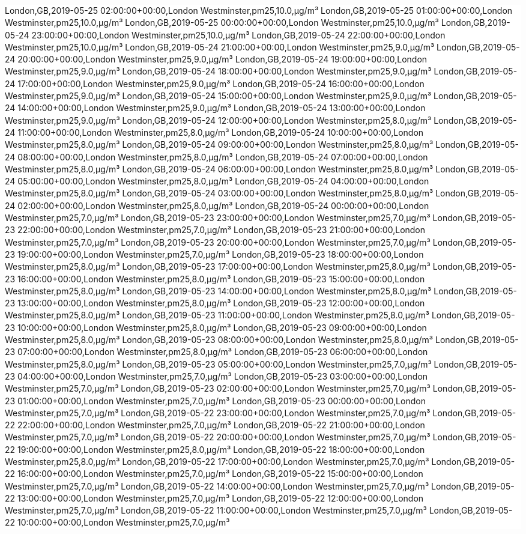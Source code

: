 London,GB,2019-05-25 02:00:00+00:00,London Westminster,pm25,10.0,µg/m³
London,GB,2019-05-25 01:00:00+00:00,London Westminster,pm25,10.0,µg/m³
London,GB,2019-05-25 00:00:00+00:00,London Westminster,pm25,10.0,µg/m³
London,GB,2019-05-24 23:00:00+00:00,London Westminster,pm25,10.0,µg/m³
London,GB,2019-05-24 22:00:00+00:00,London Westminster,pm25,10.0,µg/m³
London,GB,2019-05-24 21:00:00+00:00,London Westminster,pm25,9.0,µg/m³
London,GB,2019-05-24 20:00:00+00:00,London Westminster,pm25,9.0,µg/m³
London,GB,2019-05-24 19:00:00+00:00,London Westminster,pm25,9.0,µg/m³
London,GB,2019-05-24 18:00:00+00:00,London Westminster,pm25,9.0,µg/m³
London,GB,2019-05-24 17:00:00+00:00,London Westminster,pm25,9.0,µg/m³
London,GB,2019-05-24 16:00:00+00:00,London Westminster,pm25,9.0,µg/m³
London,GB,2019-05-24 15:00:00+00:00,London Westminster,pm25,9.0,µg/m³
London,GB,2019-05-24 14:00:00+00:00,London Westminster,pm25,9.0,µg/m³
London,GB,2019-05-24 13:00:00+00:00,London Westminster,pm25,9.0,µg/m³
London,GB,2019-05-24 12:00:00+00:00,London Westminster,pm25,8.0,µg/m³
London,GB,2019-05-24 11:00:00+00:00,London Westminster,pm25,8.0,µg/m³
London,GB,2019-05-24 10:00:00+00:00,London Westminster,pm25,8.0,µg/m³
London,GB,2019-05-24 09:00:00+00:00,London Westminster,pm25,8.0,µg/m³
London,GB,2019-05-24 08:00:00+00:00,London Westminster,pm25,8.0,µg/m³
London,GB,2019-05-24 07:00:00+00:00,London Westminster,pm25,8.0,µg/m³
London,GB,2019-05-24 06:00:00+00:00,London Westminster,pm25,8.0,µg/m³
London,GB,2019-05-24 05:00:00+00:00,London Westminster,pm25,8.0,µg/m³
London,GB,2019-05-24 04:00:00+00:00,London Westminster,pm25,8.0,µg/m³
London,GB,2019-05-24 03:00:00+00:00,London Westminster,pm25,8.0,µg/m³
London,GB,2019-05-24 02:00:00+00:00,London Westminster,pm25,8.0,µg/m³
London,GB,2019-05-24 00:00:00+00:00,London Westminster,pm25,7.0,µg/m³
London,GB,2019-05-23 23:00:00+00:00,London Westminster,pm25,7.0,µg/m³
London,GB,2019-05-23 22:00:00+00:00,London Westminster,pm25,7.0,µg/m³
London,GB,2019-05-23 21:00:00+00:00,London Westminster,pm25,7.0,µg/m³
London,GB,2019-05-23 20:00:00+00:00,London Westminster,pm25,7.0,µg/m³
London,GB,2019-05-23 19:00:00+00:00,London Westminster,pm25,7.0,µg/m³
London,GB,2019-05-23 18:00:00+00:00,London Westminster,pm25,8.0,µg/m³
London,GB,2019-05-23 17:00:00+00:00,London Westminster,pm25,8.0,µg/m³
London,GB,2019-05-23 16:00:00+00:00,London Westminster,pm25,8.0,µg/m³
London,GB,2019-05-23 15:00:00+00:00,London Westminster,pm25,8.0,µg/m³
London,GB,2019-05-23 14:00:00+00:00,London Westminster,pm25,8.0,µg/m³
London,GB,2019-05-23 13:00:00+00:00,London Westminster,pm25,8.0,µg/m³
London,GB,2019-05-23 12:00:00+00:00,London Westminster,pm25,8.0,µg/m³
London,GB,2019-05-23 11:00:00+00:00,London Westminster,pm25,8.0,µg/m³
London,GB,2019-05-23 10:00:00+00:00,London Westminster,pm25,8.0,µg/m³
London,GB,2019-05-23 09:00:00+00:00,London Westminster,pm25,8.0,µg/m³
London,GB,2019-05-23 08:00:00+00:00,London Westminster,pm25,8.0,µg/m³
London,GB,2019-05-23 07:00:00+00:00,London Westminster,pm25,8.0,µg/m³
London,GB,2019-05-23 06:00:00+00:00,London Westminster,pm25,8.0,µg/m³
London,GB,2019-05-23 05:00:00+00:00,London Westminster,pm25,7.0,µg/m³
London,GB,2019-05-23 04:00:00+00:00,London Westminster,pm25,7.0,µg/m³
London,GB,2019-05-23 03:00:00+00:00,London Westminster,pm25,7.0,µg/m³
London,GB,2019-05-23 02:00:00+00:00,London Westminster,pm25,7.0,µg/m³
London,GB,2019-05-23 01:00:00+00:00,London Westminster,pm25,7.0,µg/m³
London,GB,2019-05-23 00:00:00+00:00,London Westminster,pm25,7.0,µg/m³
London,GB,2019-05-22 23:00:00+00:00,London Westminster,pm25,7.0,µg/m³
London,GB,2019-05-22 22:00:00+00:00,London Westminster,pm25,7.0,µg/m³
London,GB,2019-05-22 21:00:00+00:00,London Westminster,pm25,7.0,µg/m³
London,GB,2019-05-22 20:00:00+00:00,London Westminster,pm25,7.0,µg/m³
London,GB,2019-05-22 19:00:00+00:00,London Westminster,pm25,8.0,µg/m³
London,GB,2019-05-22 18:00:00+00:00,London Westminster,pm25,8.0,µg/m³
London,GB,2019-05-22 17:00:00+00:00,London Westminster,pm25,7.0,µg/m³
London,GB,2019-05-22 16:00:00+00:00,London Westminster,pm25,7.0,µg/m³
London,GB,2019-05-22 15:00:00+00:00,London Westminster,pm25,7.0,µg/m³
London,GB,2019-05-22 14:00:00+00:00,London Westminster,pm25,7.0,µg/m³
London,GB,2019-05-22 13:00:00+00:00,London Westminster,pm25,7.0,µg/m³
London,GB,2019-05-22 12:00:00+00:00,London Westminster,pm25,7.0,µg/m³
London,GB,2019-05-22 11:00:00+00:00,London Westminster,pm25,7.0,µg/m³
London,GB,2019-05-22 10:00:00+00:00,London Westminster,pm25,7.0,µg/m³